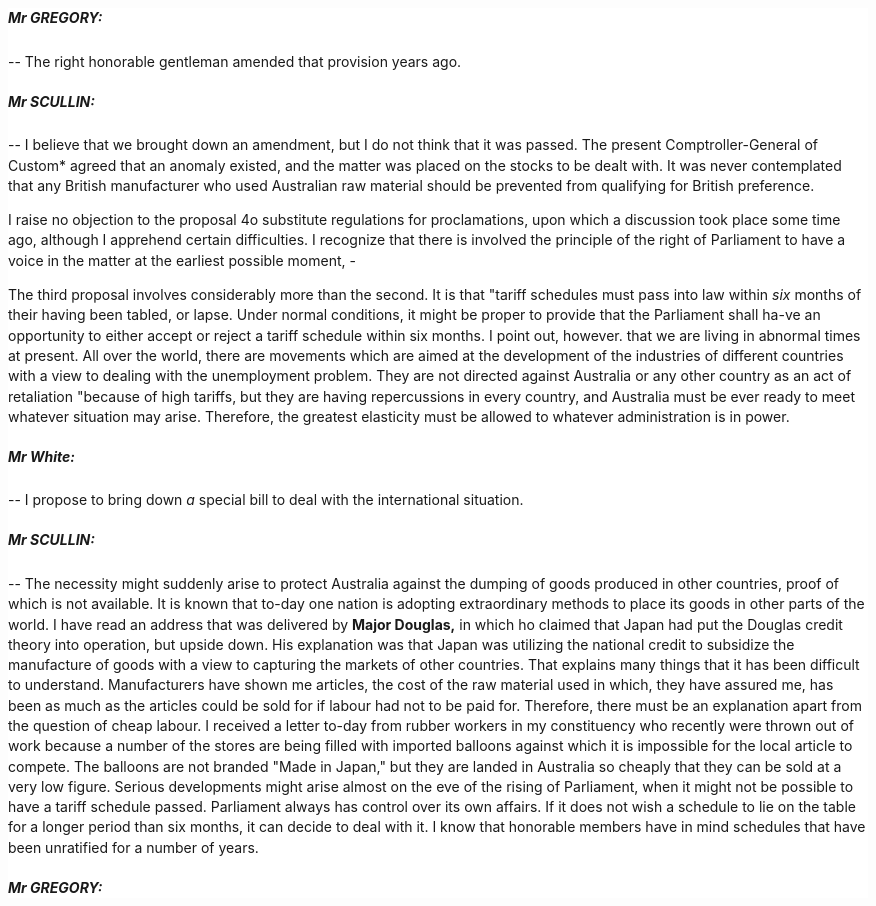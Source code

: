 ##### Mr GREGORY:

-- The right honorable gentleman amended that provision years ago. 

##### Mr SCULLIN:

-- I believe that we brought down an amendment, but I do  not  think that it was passed. The present Comptroller-General of Custom* agreed that an anomaly existed, and the matter was placed on the stocks to be dealt with. It was never contemplated that any British manufacturer who used Australian raw material should be prevented from qualifying for British preference. 

I raise no objection to the proposal 4o substitute regulations for proclamations, upon which a discussion took place some time ago, although I apprehend certain difficulties. I recognize that there is involved the principle of the right of Parliament to have a voice in the matter at the earliest possible moment, - 

The third proposal involves considerably more than the second. It is that "tariff schedules must pass into law within  *six*  months of their having been tabled, or lapse. Under normal conditions, it might be proper to provide that the Parliament shall ha-ve an opportunity to either accept or reject a tariff schedule within six months. I point out, however. that we are living in abnormal times at present. All over the world, there are movements which are aimed at the development of the industries of different countries with a view to dealing with the unemployment problem. They are not directed against Australia or any other country as an act of retaliation "because of high tariffs, but they are having repercussions in every country, and Australia must be ever ready to meet whatever situation may arise. Therefore, the greatest elasticity must be allowed to whatever administration is in power. 

##### Mr White:

-- I propose to bring down  *a*  special bill to deal with the international situation. 

##### Mr SCULLIN:

-- The necessity might suddenly arise to protect Australia against the dumping of goods produced in other countries, proof of which is not available. It is known that to-day one nation is adopting extraordinary methods to place its goods in other parts of the world. I have read an address that was delivered by  **Major Douglas,**  in which ho claimed that Japan had put the Douglas credit theory into operation, but upside down.  His  explanation was that Japan was utilizing the national credit to subsidize the manufacture of goods with a view to capturing the markets of other countries. That explains many things that it has been difficult to understand. Manufacturers have shown me articles, the cost of the raw material used in which, they have assured me, has been as much as the articles could be sold for if labour had not to be paid for. Therefore, there must be an explanation apart from the question of cheap labour. I received a letter to-day from rubber workers in my constituency who recently were thrown out of work because a number of the stores are being filled with imported balloons against which it is impossible for the local article to compete. The balloons are not branded "Made in Japan," but they are landed in Australia so cheaply that they can be sold at a very low figure. Serious developments might arise almost on the eve of the rising of Parliament, when it might not be possible to have a tariff schedule passed. Parliament always has control over its own affairs. If it does not wish a schedule to lie on the table for a longer period than six months, it can decide to deal with it. I know that honorable members have in mind schedules that have been unratified for a number of years. 

##### Mr GREGORY:

